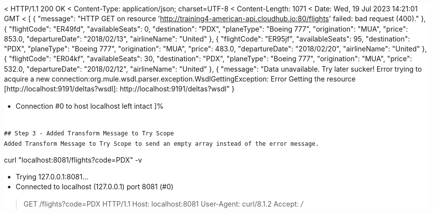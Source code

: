 >
< HTTP/1.1 200 OK
< Content-Type: application/json; charset=UTF-8
< Content-Length: 1071
< Date: Wed, 19 Jul 2023 14:21:01 GMT
<
[
  {
    "message": "HTTP GET on resource 'http://training4-american-api.cloudhub.io:80/flights' failed: bad request (400)."
  },
  {
    "flightCode": "ER49fd",
    "availableSeats": 0,
    "destination": "PDX",
    "planeType": "Boeing 777",
    "origination": "MUA",
    "price": 853.0,
    "departureDate": "2018/02/13",
    "airlineName": "United"
  },
  {
    "flightCode": "ER95jf",
    "availableSeats": 95,
    "destination": "PDX",
    "planeType": "Boeing 777",
    "origination": "MUA",
    "price": 483.0,
    "departureDate": "2018/02/20",
    "airlineName": "United"
  },
  {
    "flightCode": "ER04kf",
    "availableSeats": 30,
    "destination": "PDX",
    "planeType": "Boeing 777",
    "origination": "MUA",
    "price": 532.0,
    "departureDate": "2018/02/12",
    "airlineName": "United"
  },
  {
    "message": "Data unavailable. Try later sucker! Error trying to acquire a new connection:org.mule.wsdl.parser.exception.WsdlGettingException: Error Getting the resource [http://localhost:9191/deltas?wsdl]: http://localhost:9191/deltas?wsdl"
  }
* Connection #0 to host localhost left intact
]%
```

## Step 3 - Added Transform Message to Try Scope
Added Transform Message to Try Scope to send an empty array instead of the error message.

```
curl "localhost:8081/flights?code=PDX" -v
```

```
*   Trying 127.0.0.1:8081...
* Connected to localhost (127.0.0.1) port 8081 (#0)
> GET /flights?code=PDX HTTP/1.1
> Host: localhost:8081
> User-Agent: curl/8.1.2
> Accept: */*